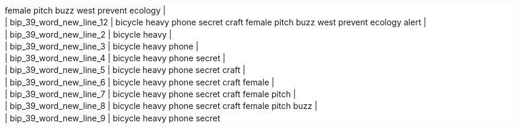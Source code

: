 female
pitch
buzz
west
prevent
ecology |  
| bip_39_word_new_line_12 | bicycle
heavy
phone
secret
craft
female
pitch
buzz
west
prevent
ecology
alert |  
| bip_39_word_new_line_2 | bicycle
heavy |  
| bip_39_word_new_line_3 | bicycle
heavy
phone |  
| bip_39_word_new_line_4 | bicycle
heavy
phone
secret |  
| bip_39_word_new_line_5 | bicycle
heavy
phone
secret
craft |  
| bip_39_word_new_line_6 | bicycle
heavy
phone
secret
craft
female |  
| bip_39_word_new_line_7 | bicycle
heavy
phone
secret
craft
female
pitch |  
| bip_39_word_new_line_8 | bicycle
heavy
phone
secret
craft
female
pitch
buzz |  
| bip_39_word_new_line_9 | bicycle
heavy
phone
secret